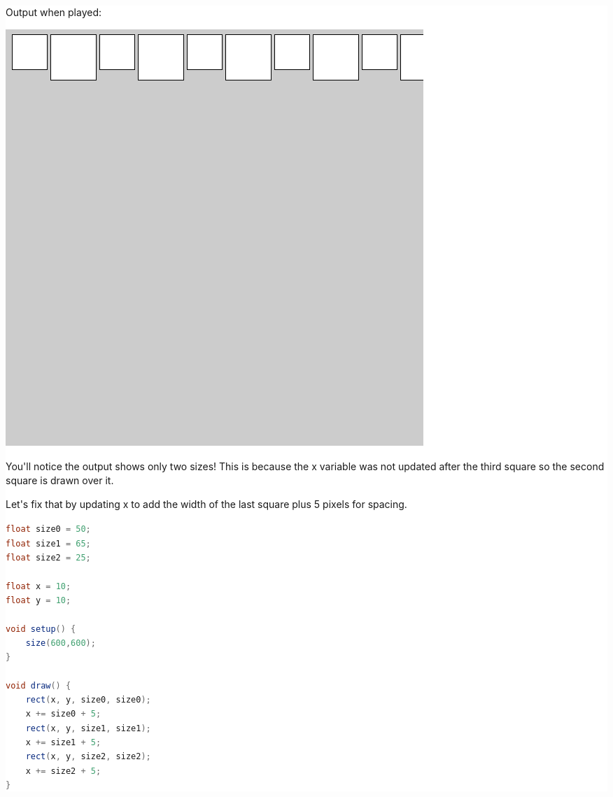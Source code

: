 Output when played:

![](../../.gitbook/assets/image%20%2858%29.png)

You'll notice the output shows only two sizes! This is because the x variable was not updated after the third square so the second square is drawn over it.

Let's fix that by updating x to add the width of the last square plus 5 pixels for spacing.

```java
float size0 = 50;
float size1 = 65;
float size2 = 25;

float x = 10;
float y = 10;

void setup() {
    size(600,600);
}

void draw() {
    rect(x, y, size0, size0);
    x += size0 + 5;
    rect(x, y, size1, size1);
    x += size1 + 5;
    rect(x, y, size2, size2);
    x += size2 + 5;
}
```
